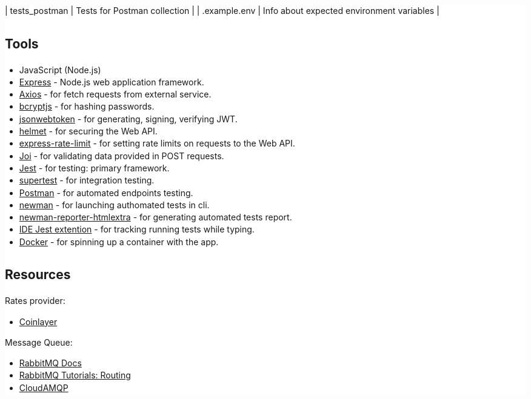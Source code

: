 | tests_postman   | Tests for Postman collection                                       |
| .example.env    | Info about expected environment variables                          |

## Tools

- JavaScript (Node.js)
- [Express](https://expressjs.com/) - Node.js web application framework.
- [Axios](https://www.npmjs.com/package/axios) - for fetch requests from external service.
- [bcryptjs](https://www.npmjs.com/package/bcryptjs) - for hashing passwords.
- [jsonwebtoken](https://www.npmjs.com/package/jsonwebtoken) - for generating, signing, verifying JWT.
- [helmet](https://www.npmjs.com/package/helmet) - for securing the Web API.
- [express-rate-limit](https://www.npmjs.com/package/express-rate-limit) - for setting rate limits on requests to the Web API.
- [Joi](https://joi.dev/api/) - for validating data provided in POST requests.
- [Jest](https://jestjs.io/) - for testing: primary framework.
- [supertest](https://www.npmjs.com/package/supertest) - for integration testing.
- [Postman](https://www.postman.com/) - for automated endpoints testing.
- [newman](https://www.npmjs.com/package/newman) - for launching authomated tests in cli.
- [newman-reporter-htmlextra](https://www.npmjs.com/package/newman-reporter-htmlextra) - for generating automated tests report.
- [IDE Jest extention](https://github.com/jest-community/vscode-jest) - for tracking running tests while typing.
- [Docker](https://docs.docker.com/) - for spinning up a container with the app.

## Resources

Rates provider:

- [Coinlayer](https://coinlayer.com/documentation)

Message Queue:

- [RabbitMQ Docs](https://www.rabbitmq.com/documentation.html)
- [RabbitMQ Tutorials: Routing](https://www.rabbitmq.com/tutorials/tutorial-four-javascript.html)
- [CloudAMQP](https://www.cloudamqp.com/)
